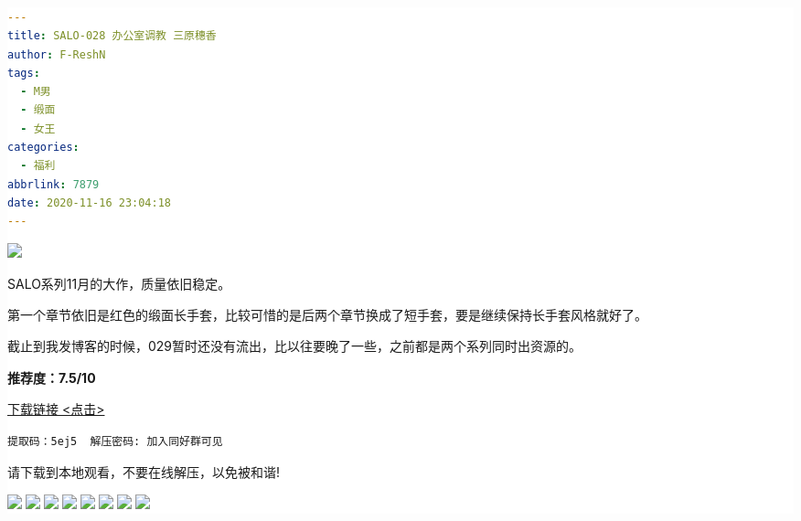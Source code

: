 ```yaml
---
title: SALO-028 办公室调教 三原穗香
author: F-ReshN
tags:
  - M男
  - 缎面
  - 女王
categories:
  - 福利
abbrlink: 7879
date: 2020-11-16 23:04:18
---
```


<img width="700px" src="https://cdn.jsdelivr.net/gh/GloveLover/Image-host/longglovelover/2020/2020_SatinGlove_SALO028.cover.jpg"/>



SALO系列11月的大作，质量依旧稳定。

第一个章节依旧是红色的缎面长手套，比较可惜的是后两个章节换成了短手套，要是继续保持长手套风格就好了。

截止到我发博客的时候，029暂时还没有流出，比以往要晚了一些，之前都是两个系列同时出资源的。

**推荐度：7.5/10**

[下载链接 <点击>](https://pan.baidu.com/s/134hnjs7HtwBi0Q0gZCn0jw)

`
提取码：5ej5 
解压密码: 加入同好群可见
`

请下载到本地观看，不要在线解压，以免被和谐!

<img width="700px" src="https://cdn.jsdelivr.net/gh/GloveLover/Image-host/longglovelover/2020/2020_SatinGlove_SALO028.mp4_000607.119.jpg"/>

<img width="700px" src="https://cdn.jsdelivr.net/gh/GloveLover/Image-host/longglovelover/2020/2020_SatinGlove_SALO028.mp4_001133.970.jpg"/>

<img width="700px" src="https://cdn.jsdelivr.net/gh/GloveLover/Image-host/longglovelover/2020/2020_SatinGlove_SALO028.mp4_001320.866.jpg"/>

<img width="700px" src="https://cdn.jsdelivr.net/gh/GloveLover/Image-host/longglovelover/2020/2020_SatinGlove_SALO028.mp4_001739.458.jpg"/>

<img width="700px" src="https://cdn.jsdelivr.net/gh/GloveLover/Image-host/longglovelover/2020/2020_SatinGlove_SALO028.mp4_001911.016.jpg"/>

<img width="700px" src="https://cdn.jsdelivr.net/gh/GloveLover/Image-host/longglovelover/2020/2020_SatinGlove_SALO028.mp4_002611.403.jpg"/>

<img width="700px" src="https://cdn.jsdelivr.net/gh/GloveLover/Image-host/longglovelover/2020/2020_SatinGlove_SALO028.mp4_002901.940.jpg"/>

<img width="700px" src="https://cdn.jsdelivr.net/gh/GloveLover/Image-host/longglovelover/2020/2020_SatinGlove_SALO028.thumbs.jpg"/>
